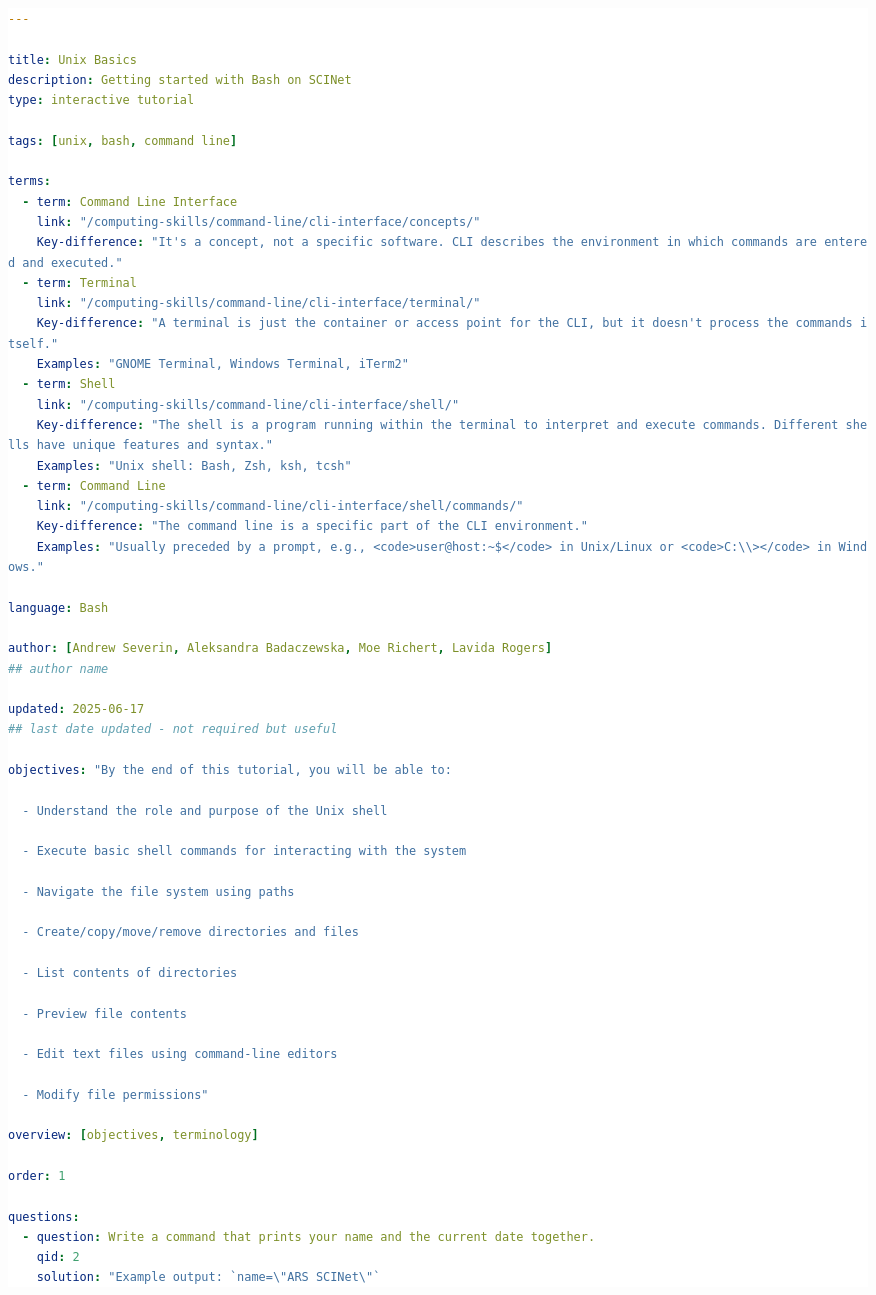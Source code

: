 ```yaml
---

title: Unix Basics
description: Getting started with Bash on SCINet
type: interactive tutorial 

tags: [unix, bash, command line] 

terms:
  - term: Command Line Interface
    link: "/computing-skills/command-line/cli-interface/concepts/" 
    Key-difference: "It's a concept, not a specific software. CLI describes the environment in which commands are entered and executed."
  - term: Terminal
    link: "/computing-skills/command-line/cli-interface/terminal/"
    Key-difference: "A terminal is just the container or access point for the CLI, but it doesn't process the commands itself."
    Examples: "GNOME Terminal, Windows Terminal, iTerm2"
  - term: Shell
    link: "/computing-skills/command-line/cli-interface/shell/"
    Key-difference: "The shell is a program running within the terminal to interpret and execute commands. Different shells have unique features and syntax." 
    Examples: "Unix shell: Bash, Zsh, ksh, tcsh"
  - term: Command Line
    link: "/computing-skills/command-line/cli-interface/shell/commands/" 
    Key-difference: "The command line is a specific part of the CLI environment." 
    Examples: "Usually preceded by a prompt, e.g., <code>user@host:~$</code> in Unix/Linux or <code>C:\\></code> in Windows."

language: Bash

author: [Andrew Severin, Aleksandra Badaczewska, Moe Richert, Lavida Rogers]
## author name

updated: 2025-06-17 
## last date updated - not required but useful

objectives: "By the end of this tutorial, you will be able to:

  - Understand the role and purpose of the Unix shell

  - Execute basic shell commands for interacting with the system

  - Navigate the file system using paths

  - Create/copy/move/remove directories and files

  - List contents of directories

  - Preview file contents

  - Edit text files using command-line editors

  - Modify file permissions"

overview: [objectives, terminology]

order: 1

questions:
  - question: Write a command that prints your name and the current date together. 
    qid: 2
    solution: "Example output: `name=\"ARS SCINet\"`
```